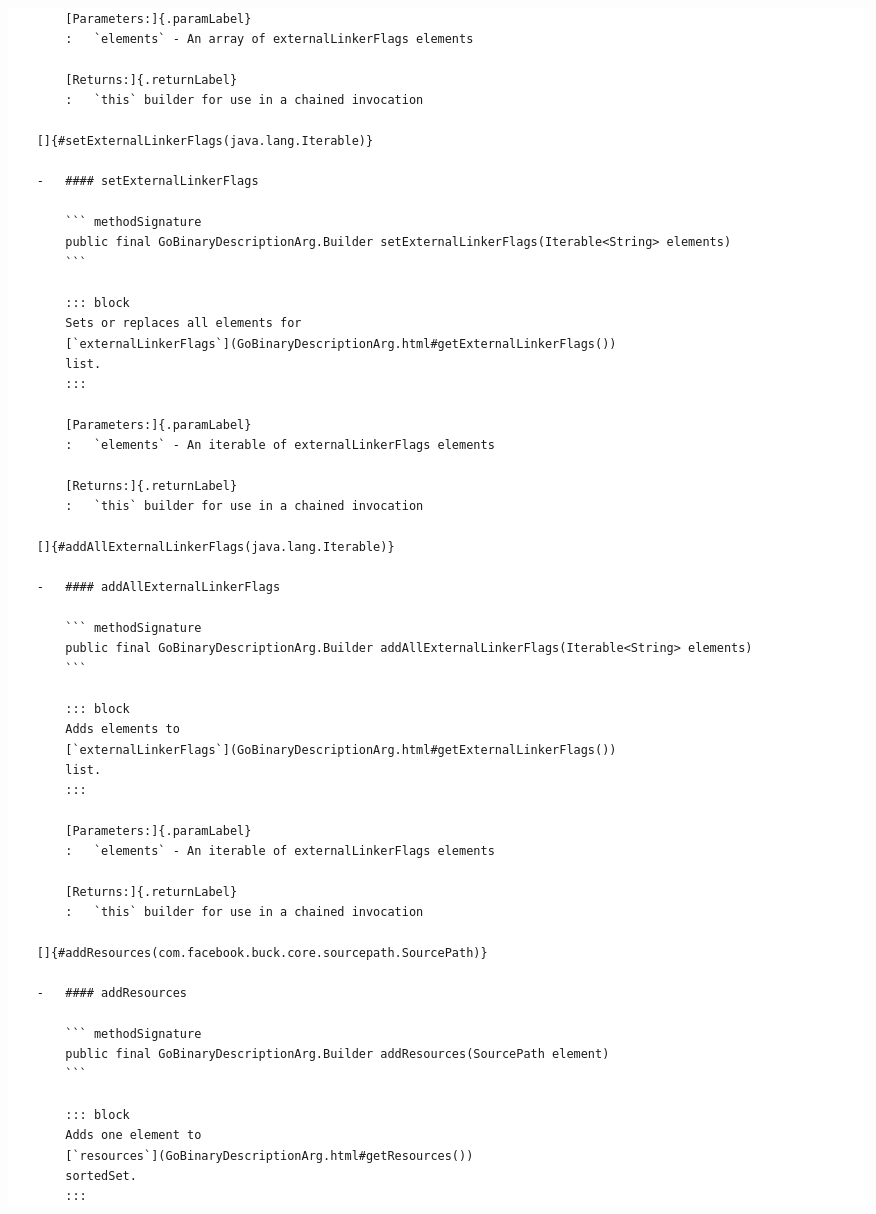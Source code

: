             [Parameters:]{.paramLabel}
            :   `elements` - An array of externalLinkerFlags elements

            [Returns:]{.returnLabel}
            :   `this` builder for use in a chained invocation

        []{#setExternalLinkerFlags(java.lang.Iterable)}

        -   #### setExternalLinkerFlags

            ``` methodSignature
            public final GoBinaryDescriptionArg.Builder setExternalLinkerFlags​(Iterable<String> elements)
            ```

            ::: block
            Sets or replaces all elements for
            [`externalLinkerFlags`](GoBinaryDescriptionArg.html#getExternalLinkerFlags())
            list.
            :::

            [Parameters:]{.paramLabel}
            :   `elements` - An iterable of externalLinkerFlags elements

            [Returns:]{.returnLabel}
            :   `this` builder for use in a chained invocation

        []{#addAllExternalLinkerFlags(java.lang.Iterable)}

        -   #### addAllExternalLinkerFlags

            ``` methodSignature
            public final GoBinaryDescriptionArg.Builder addAllExternalLinkerFlags​(Iterable<String> elements)
            ```

            ::: block
            Adds elements to
            [`externalLinkerFlags`](GoBinaryDescriptionArg.html#getExternalLinkerFlags())
            list.
            :::

            [Parameters:]{.paramLabel}
            :   `elements` - An iterable of externalLinkerFlags elements

            [Returns:]{.returnLabel}
            :   `this` builder for use in a chained invocation

        []{#addResources(com.facebook.buck.core.sourcepath.SourcePath)}

        -   #### addResources

            ``` methodSignature
            public final GoBinaryDescriptionArg.Builder addResources​(SourcePath element)
            ```

            ::: block
            Adds one element to
            [`resources`](GoBinaryDescriptionArg.html#getResources())
            sortedSet.
            :::
